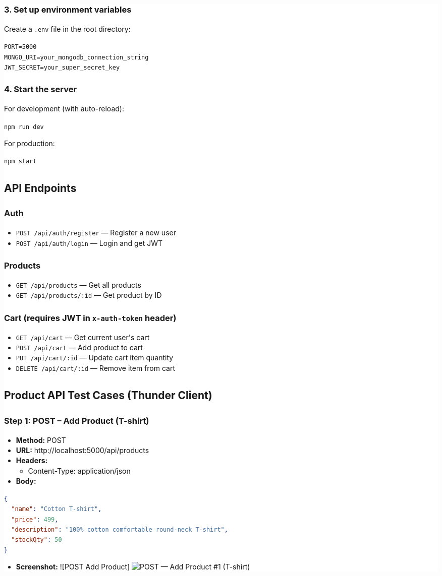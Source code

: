 ### 3. Set up environment variables
Create a `.env` file in the root directory:
```
PORT=5000
MONGO_URI=your_mongodb_connection_string
JWT_SECRET=your_super_secret_key
```

### 4. Start the server
For development (with auto-reload):
```
npm run dev
```
For production:
```
npm start
```

## API Endpoints

### Auth
- `POST /api/auth/register` — Register a new user
- `POST /api/auth/login` — Login and get JWT

### Products
- `GET /api/products` — Get all products
- `GET /api/products/:id` — Get product by ID

### Cart (requires JWT in `x-auth-token` header)
- `GET /api/cart` — Get current user's cart
- `POST /api/cart` — Add product to cart
- `PUT /api/cart/:id` — Update cart item quantity
- `DELETE /api/cart/:id` — Remove item from cart

## Product API Test Cases (Thunder Client)

### Step 1: POST – Add Product (T-shirt)
- **Method:** POST
- **URL:** http://localhost:5000/api/products
- **Headers:**
  - Content-Type: application/json
- **Body:**
```json
{
  "name": "Cotton T-shirt",
  "price": 499,
  "description": "100% cotton comfortable round-neck T-shirt",
  "stockQty": 50
}
```
- **Screenshot:**
  ![POST Add Product] ![POST — Add Product #1 (T-shirt)](https://github.com/user-attachments/assets/12e34008-20f0-4858-a023-2dc7b0b56488)
